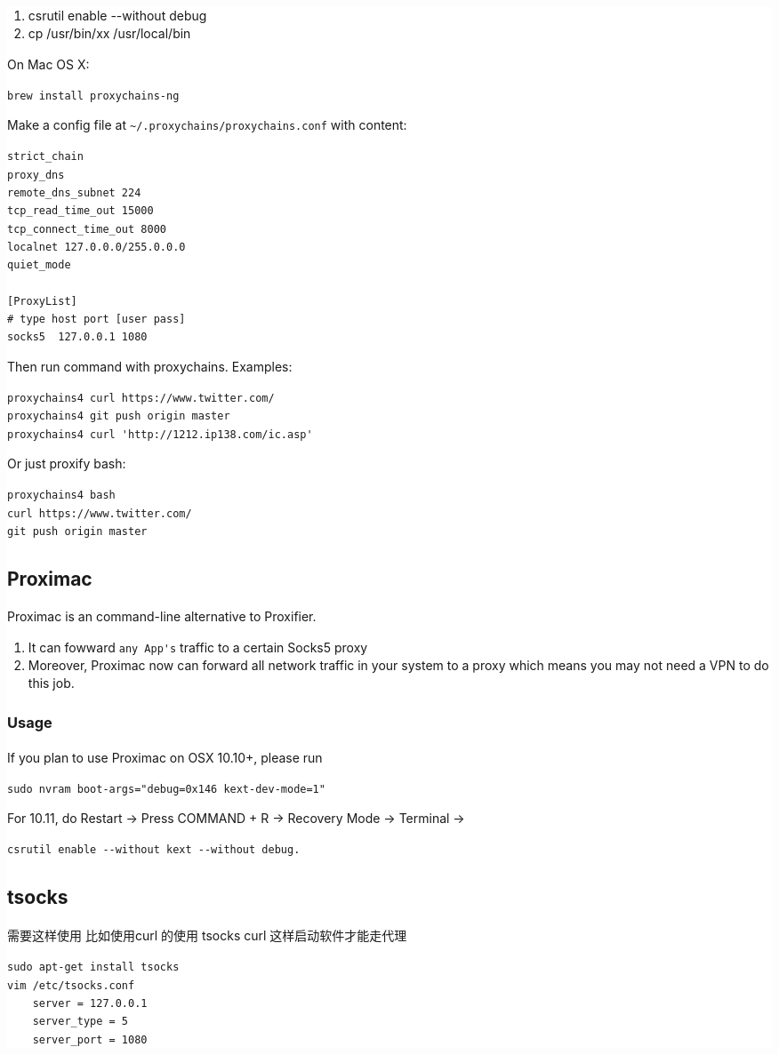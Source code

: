 1. csrutil enable --without debug
2. cp /usr/bin/xx /usr/local/bin

On Mac OS X:

	brew install proxychains-ng

Make a config file at `~/.proxychains/proxychains.conf` with content:

	strict_chain
	proxy_dns
	remote_dns_subnet 224
	tcp_read_time_out 15000
	tcp_connect_time_out 8000
	localnet 127.0.0.0/255.0.0.0
	quiet_mode

	[ProxyList]
	# type host port [user pass]
	socks5  127.0.0.1 1080

Then run command with proxychains. Examples:

	proxychains4 curl https://www.twitter.com/
	proxychains4 git push origin master
    proxychains4 curl 'http://1212.ip138.com/ic.asp'

Or just proxify bash:

	proxychains4 bash
	curl https://www.twitter.com/
	git push origin master

## Proximac
Proximac is an command-line alternative to Proxifier.
1. It can fowward `any App's` traffic to a certain Socks5 proxy
2. Moreover, Proximac now can forward all network traffic in your system to a proxy which means you may not need a VPN to do this job.

### Usage
If you plan to use Proximac on OSX 10.10+, please run

	sudo nvram boot-args="debug=0x146 kext-dev-mode=1"

For 10.11, do Restart -> Press COMMAND + R -> Recovery Mode -> Terminal ->

	csrutil enable --without kext --without debug.

## tsocks
需要这样使用 比如使用curl  的使用 tsocks curl 这样启动软件才能走代理

	sudo apt-get install tsocks
	vim /etc/tsocks.conf
        server = 127.0.0.1
        server_type = 5
        server_port = 1080


[privoxy,tsocks,proxychains]: http://blog.ihipop.info/2011/01/1988.html